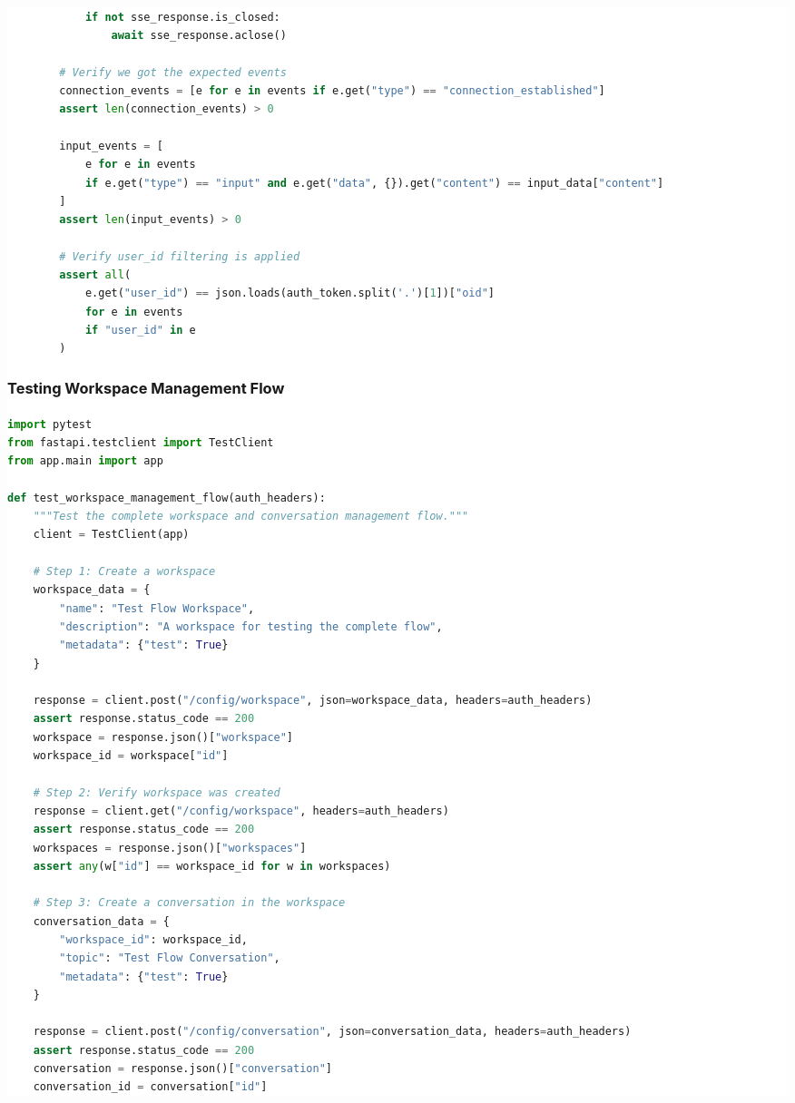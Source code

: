 ```python
            if not sse_response.is_closed:
                await sse_response.aclose()

        # Verify we got the expected events
        connection_events = [e for e in events if e.get("type") == "connection_established"]
        assert len(connection_events) > 0

        input_events = [
            e for e in events
            if e.get("type") == "input" and e.get("data", {}).get("content") == input_data["content"]
        ]
        assert len(input_events) > 0

        # Verify user_id filtering is applied
        assert all(
            e.get("user_id") == json.loads(auth_token.split('.')[1])["oid"]
            for e in events
            if "user_id" in e
        )
```

### Testing Workspace Management Flow

```python
import pytest
from fastapi.testclient import TestClient
from app.main import app

def test_workspace_management_flow(auth_headers):
    """Test the complete workspace and conversation management flow."""
    client = TestClient(app)

    # Step 1: Create a workspace
    workspace_data = {
        "name": "Test Flow Workspace",
        "description": "A workspace for testing the complete flow",
        "metadata": {"test": True}
    }

    response = client.post("/config/workspace", json=workspace_data, headers=auth_headers)
    assert response.status_code == 200
    workspace = response.json()["workspace"]
    workspace_id = workspace["id"]

    # Step 2: Verify workspace was created
    response = client.get("/config/workspace", headers=auth_headers)
    assert response.status_code == 200
    workspaces = response.json()["workspaces"]
    assert any(w["id"] == workspace_id for w in workspaces)

    # Step 3: Create a conversation in the workspace
    conversation_data = {
        "workspace_id": workspace_id,
        "topic": "Test Flow Conversation",
        "metadata": {"test": True}
    }

    response = client.post("/config/conversation", json=conversation_data, headers=auth_headers)
    assert response.status_code == 200
    conversation = response.json()["conversation"]
    conversation_id = conversation["id"]

```